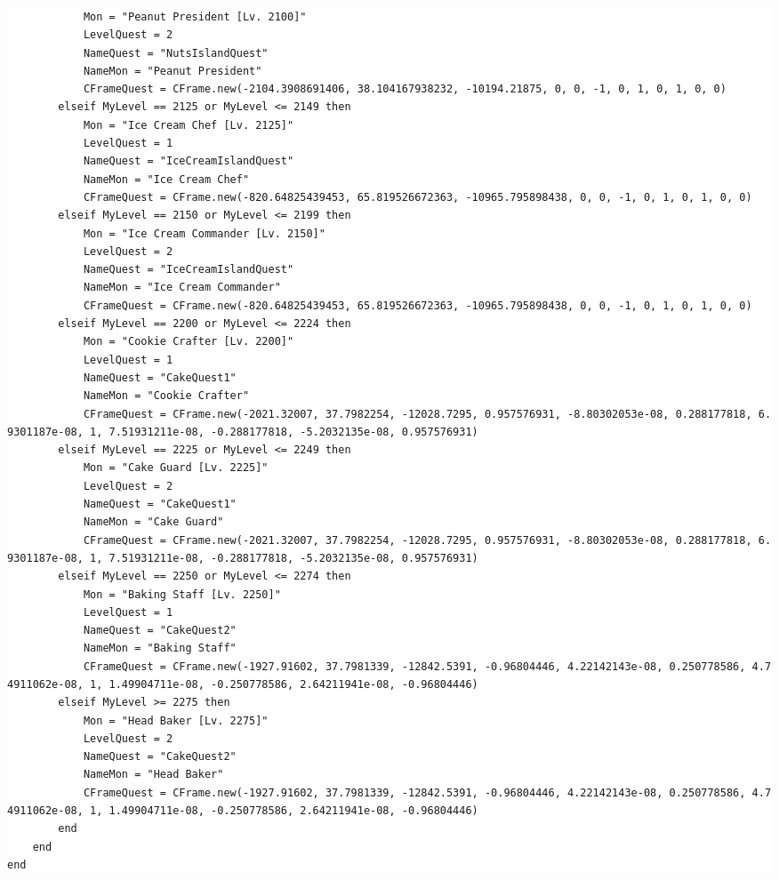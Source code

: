                 Mon = "Peanut President [Lv. 2100]"
                LevelQuest = 2
                NameQuest = "NutsIslandQuest"
                NameMon = "Peanut President"
                CFrameQuest = CFrame.new(-2104.3908691406, 38.104167938232, -10194.21875, 0, 0, -1, 0, 1, 0, 1, 0, 0)
            elseif MyLevel == 2125 or MyLevel <= 2149 then
                Mon = "Ice Cream Chef [Lv. 2125]"
                LevelQuest = 1
                NameQuest = "IceCreamIslandQuest"
                NameMon = "Ice Cream Chef"
                CFrameQuest = CFrame.new(-820.64825439453, 65.819526672363, -10965.795898438, 0, 0, -1, 0, 1, 0, 1, 0, 0)
            elseif MyLevel == 2150 or MyLevel <= 2199 then
                Mon = "Ice Cream Commander [Lv. 2150]"
                LevelQuest = 2
                NameQuest = "IceCreamIslandQuest"
                NameMon = "Ice Cream Commander"
                CFrameQuest = CFrame.new(-820.64825439453, 65.819526672363, -10965.795898438, 0, 0, -1, 0, 1, 0, 1, 0, 0)
            elseif MyLevel == 2200 or MyLevel <= 2224 then
                Mon = "Cookie Crafter [Lv. 2200]"
                LevelQuest = 1
                NameQuest = "CakeQuest1"
                NameMon = "Cookie Crafter"
                CFrameQuest = CFrame.new(-2021.32007, 37.7982254, -12028.7295, 0.957576931, -8.80302053e-08, 0.288177818, 6.9301187e-08, 1, 7.51931211e-08, -0.288177818, -5.2032135e-08, 0.957576931)
            elseif MyLevel == 2225 or MyLevel <= 2249 then
                Mon = "Cake Guard [Lv. 2225]"
                LevelQuest = 2
                NameQuest = "CakeQuest1"
                NameMon = "Cake Guard"
                CFrameQuest = CFrame.new(-2021.32007, 37.7982254, -12028.7295, 0.957576931, -8.80302053e-08, 0.288177818, 6.9301187e-08, 1, 7.51931211e-08, -0.288177818, -5.2032135e-08, 0.957576931)
            elseif MyLevel == 2250 or MyLevel <= 2274 then
                Mon = "Baking Staff [Lv. 2250]"
                LevelQuest = 1
                NameQuest = "CakeQuest2"
                NameMon = "Baking Staff"
                CFrameQuest = CFrame.new(-1927.91602, 37.7981339, -12842.5391, -0.96804446, 4.22142143e-08, 0.250778586, 4.74911062e-08, 1, 1.49904711e-08, -0.250778586, 2.64211941e-08, -0.96804446)
            elseif MyLevel >= 2275 then
                Mon = "Head Baker [Lv. 2275]"
                LevelQuest = 2
                NameQuest = "CakeQuest2"
                NameMon = "Head Baker"
                CFrameQuest = CFrame.new(-1927.91602, 37.7981339, -12842.5391, -0.96804446, 4.22142143e-08, 0.250778586, 4.74911062e-08, 1, 1.49904711e-08, -0.250778586, 2.64211941e-08, -0.96804446)
            end
        end
    end
    